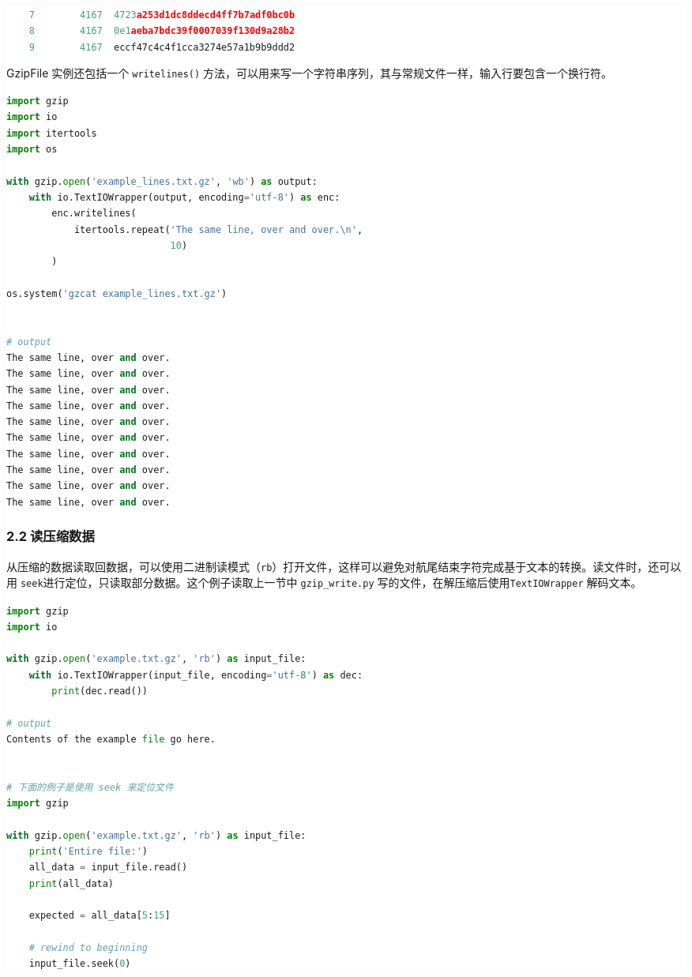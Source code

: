 ```python
    7        4167  4723a253d1dc8ddecd4ff7b7adf0bc0b
    8        4167  0e1aeba7bdc39f0007039f130d9a28b2
    9        4167  eccf47c4c4f1cca3274e57a1b9b9ddd2
```

GzipFile 实例还包括一个 `writelines()` 方法，可以用来写一个字符串序列，其与常规文件一样，输入行要包含一个换行符。

```python
import gzip
import io
import itertools
import os

with gzip.open('example_lines.txt.gz', 'wb') as output:
    with io.TextIOWrapper(output, encoding='utf-8') as enc:
        enc.writelines(
            itertools.repeat('The same line, over and over.\n',
                             10)
        )

os.system('gzcat example_lines.txt.gz')


# output
The same line, over and over.
The same line, over and over.
The same line, over and over.
The same line, over and over.
The same line, over and over.
The same line, over and over.
The same line, over and over.
The same line, over and over.
The same line, over and over.
The same line, over and over.
```

### 2.2 读压缩数据

从压缩的数据读取回数据，可以使用二进制读模式（`rb`）打开文件，这样可以避免对航尾结束字符完成基于文本的转换。读文件时，还可以用 `seek`进行定位，只读取部分数据。这个例子读取上一节中 `gzip_write.py` 写的文件，在解压缩后使用`TextIOWrapper` 解码文本。

```python
import gzip
import io

with gzip.open('example.txt.gz', 'rb') as input_file:
    with io.TextIOWrapper(input_file, encoding='utf-8') as dec:
        print(dec.read())
        
# output
Contents of the example file go here.


# 下面的例子是使用 seek 来定位文件
import gzip

with gzip.open('example.txt.gz', 'rb') as input_file:
    print('Entire file:')
    all_data = input_file.read()
    print(all_data)

    expected = all_data[5:15]

    # rewind to beginning
    input_file.seek(0)
```